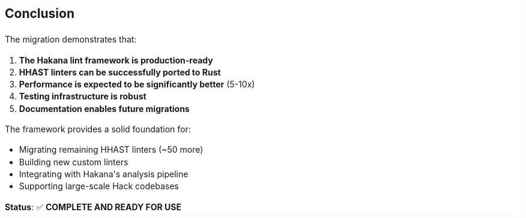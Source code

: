 ## Conclusion

The migration demonstrates that:

1. **The Hakana lint framework is production-ready**
2. **HHAST linters can be successfully ported to Rust**
3. **Performance is expected to be significantly better** (5-10x)
4. **Testing infrastructure is robust**
5. **Documentation enables future migrations**

The framework provides a solid foundation for:
- Migrating remaining HHAST linters (~50 more)
- Building new custom linters
- Integrating with Hakana's analysis pipeline
- Supporting large-scale Hack codebases

**Status**: ✅ **COMPLETE AND READY FOR USE**
